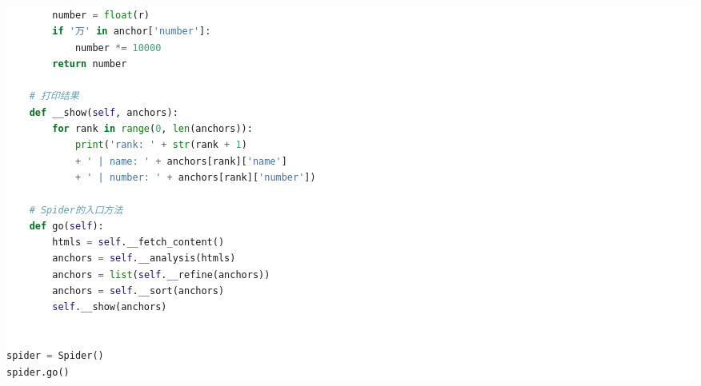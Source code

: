 ```python
        number = float(r)
        if '万' in anchor['number']:
            number *= 10000
        return number

    # 打印结果
    def __show(self, anchors):
        for rank in range(0, len(anchors)):
            print('rank: ' + str(rank + 1)
            + ' | name: ' + anchors[rank]['name']
            + ' | number: ' + anchors[rank]['number'])

    # Spider的入口方法
    def go(self):
        htmls = self.__fetch_content()
        anchors = self.__analysis(htmls)
        anchors = list(self.__refine(anchors))
        anchors = self.__sort(anchors)
        self.__show(anchors)


spider = Spider()
spider.go()
```

